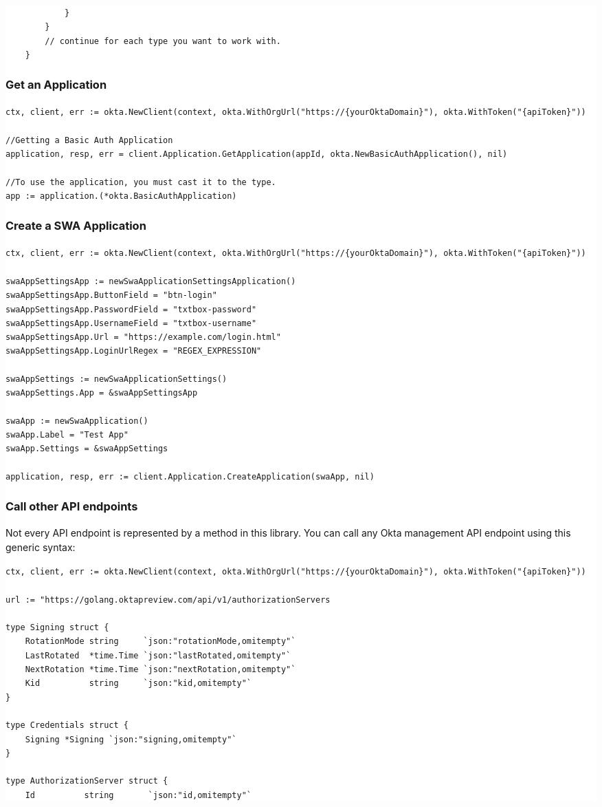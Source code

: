 ```
			}
		}
		// continue for each type you want to work with.
	}
```

### Get an Application
```
ctx, client, err := okta.NewClient(context, okta.WithOrgUrl("https://{yourOktaDomain}"), okta.WithToken("{apiToken}"))

//Getting a Basic Auth Application
application, resp, err = client.Application.GetApplication(appId, okta.NewBasicAuthApplication(), nil)

//To use the application, you must cast it to the type.
app := application.(*okta.BasicAuthApplication)
```

### Create a SWA Application
```
ctx, client, err := okta.NewClient(context, okta.WithOrgUrl("https://{yourOktaDomain}"), okta.WithToken("{apiToken}"))

swaAppSettingsApp := newSwaApplicationSettingsApplication()
swaAppSettingsApp.ButtonField = "btn-login"
swaAppSettingsApp.PasswordField = "txtbox-password"
swaAppSettingsApp.UsernameField = "txtbox-username"
swaAppSettingsApp.Url = "https://example.com/login.html"
swaAppSettingsApp.LoginUrlRegex = "REGEX_EXPRESSION"

swaAppSettings := newSwaApplicationSettings()
swaAppSettings.App = &swaAppSettingsApp

swaApp := newSwaApplication()
swaApp.Label = "Test App"
swaApp.Settings = &swaAppSettings

application, resp, err := client.Application.CreateApplication(swaApp, nil)
```

### Call other API endpoints
Not every API endpoint is represented by a method in this library. You can call any Okta management API endpoint using this generic syntax:
```
ctx, client, err := okta.NewClient(context, okta.WithOrgUrl("https://{yourOktaDomain}"), okta.WithToken("{apiToken}"))

url := "https://golang.oktapreview.com/api/v1/authorizationServers

type Signing struct {
	RotationMode string     `json:"rotationMode,omitempty"`
	LastRotated  *time.Time `json:"lastRotated,omitempty"`
	NextRotation *time.Time `json:"nextRotation,omitempty"`
	Kid          string     `json:"kid,omitempty"`
}

type Credentials struct {
	Signing *Signing `json:"signing,omitempty"`
}

type AuthorizationServer struct {
	Id          string       `json:"id,omitempty"`
```